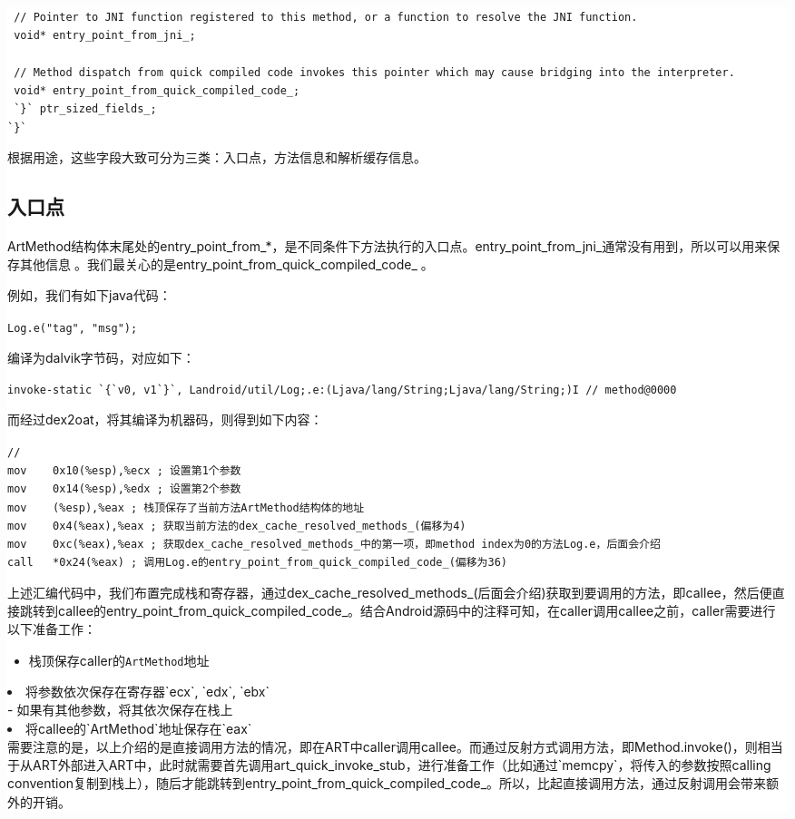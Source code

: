 ```
 // Pointer to JNI function registered to this method, or a function to resolve the JNI function. 
 void* entry_point_from_jni_;
 
 // Method dispatch from quick compiled code invokes this pointer which may cause bridging into the interpreter. 
 void* entry_point_from_quick_compiled_code_;
 `}` ptr_sized_fields_;
`}`
```

根据用途，这些字段大致可分为三类：入口点，方法信息和解析缓存信息。

#### 

## 入口点

ArtMethod结构体末尾处的entry_point_from_*，是不同条件下方法执行的入口点。entry_point_from_jni_通常没有用到，所以可以用来保存其他信息 。我们最关心的是entry_point_from_quick_compiled_code_ 。

例如，我们有如下java代码：

```
Log.e("tag", "msg");
```

编译为dalvik字节码，对应如下：

```
invoke-static `{`v0, v1`}`, Landroid/util/Log;.e:(Ljava/lang/String;Ljava/lang/String;)I // method@0000
```

而经过dex2oat，将其编译为机器码，则得到如下内容：

```
//
mov    0x10(%esp),%ecx ; 设置第1个参数
mov    0x14(%esp),%edx ; 设置第2个参数
mov    (%esp),%eax ; 栈顶保存了当前方法ArtMethod结构体的地址
mov    0x4(%eax),%eax ; 获取当前方法的dex_cache_resolved_methods_(偏移为4)
mov    0xc(%eax),%eax ; 获取dex_cache_resolved_methods_中的第一项，即method index为0的方法Log.e，后面会介绍
call   *0x24(%eax) ; 调用Log.e的entry_point_from_quick_compiled_code_(偏移为36)
```

上述汇编代码中，我们布置完成栈和寄存器，通过dex_cache_resolved_methods_(后面会介绍)获取到要调用的方法，即callee，然后便直接跳转到callee的entry_point_from_quick_compiled_code_。结合Android源码中的注释可知，在caller调用callee之前，caller需要进行以下准备工作：
- 栈顶保存caller的`ArtMethod`地址
<li>将参数依次保存在寄存器`ecx`, `edx`, `ebx`
</li>
- 如果有其他参数，将其依次保存在栈上
<li>将callee的`ArtMethod`地址保存在`eax`
</li>
需要注意的是，以上介绍的是直接调用方法的情况，即在ART中caller调用callee。而通过反射方式调用方法，即Method.invoke()，则相当于从ART外部进入ART中，此时就需要首先调用art_quick_invoke_stub，进行准备工作（比如通过`memcpy`，将传入的参数按照calling convention复制到栈上），随后才能跳转到entry_point_from_quick_compiled_code_。所以，比起直接调用方法，通过反射调用会带来额外的开销。
